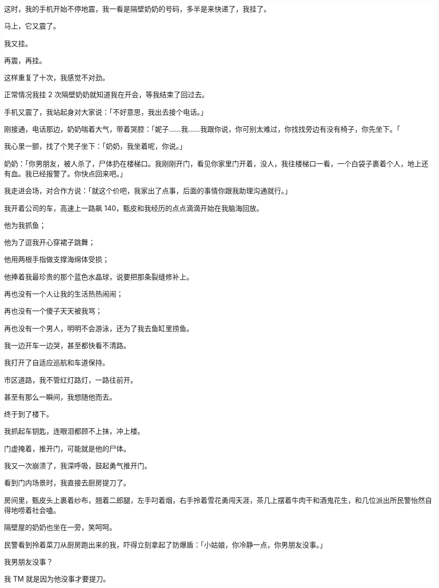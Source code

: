 这时，我的手机开始不停地震，我一看是隔壁奶奶的号码，多半是来快递了，我挂了。

马上，它又震了。

我又挂。

再震，再挂。

这样重复了十次，我感觉不对劲。

正常情况我挂 2 次隔壁奶奶就知道我在开会，等我结束了回过去。

手机又震了，我站起身对大家说：「不好意思，我出去接个电话。」

刚接通，电话那边，奶奶喘着大气，带着哭腔：「妮子……我……我跟你说，你可别太难过，你找找旁边有没有椅子，你先坐下。「

我心里一颤，找了个凳子坐下：「奶奶，我坐着呢，你说。」

奶奶：「你男朋友，被人杀了，尸体扔在楼梯口。我刚刚开门，看见你家里门开着，没人，我往楼梯口一看，一个白袋子裹着个人，地上还有血。我已经报警了。你快点回来吧。」

我走进会场，对合作方说：「就这个价吧，我家出了点事，后面的事情你跟我助理沟通就行。」

我开着公司的车，高速上一路飙 140，甄皮和我经历的点点滴滴开始在我脑海回放。

他为我抓鱼；

他为了逗我开心穿裙子跳舞；

他用两根手指做支撑海绵体受损；

他捧着我最珍贵的那个蓝色水晶球，说要把那条裂缝修补上。

再也没有一个人让我的生活热热闹闹；

再也没有一个傻子天天被我骂；

再也没有一个男人，明明不会游泳，还为了我去鱼缸里捞鱼。

我一边开车一边哭，甚至都快看不清路。

我打开了自适应巡航和车道保持。

市区道路，我不管红灯路灯，一路往前开。

甚至有那么一瞬间，我想随他而去。

终于到了楼下。

我抓起车钥匙，连眼泪都顾不上抹，冲上楼。

门虚掩着，推开门，可能就是他的尸体。

我又一次崩溃了，我深呼吸，鼓起勇气推开门。

看到门内场景时，我直接去厨房提刀了。

房间里，甄皮头上裹着纱布，翘着二郎腿，左手叼着烟，右手拎着雪花勇闯天涯，茶几上摆着牛肉干和酒鬼花生，和几位派出所民警怡然自得地唠着社会嗑。

隔壁屋的奶奶也坐在一旁，笑呵呵。

民警看到拎着菜刀从厨房跑出来的我，吓得立刻拿起了防爆盾：「小姑娘，你冷静一点，你男朋友没事。」

我男朋友没事？

我 TM 就是因为他没事才要提刀。
